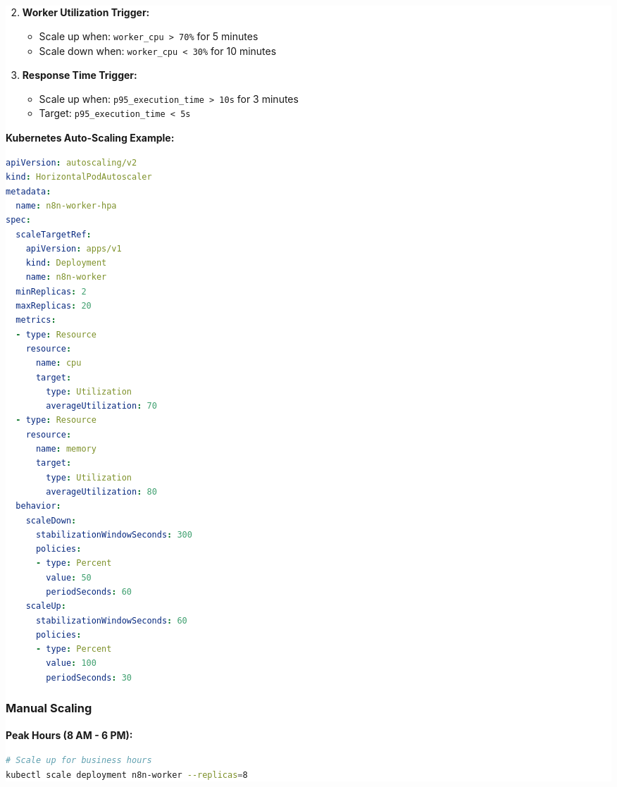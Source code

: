 2. **Worker Utilization Trigger:**
   - Scale up when: `worker_cpu > 70%` for 5 minutes
   - Scale down when: `worker_cpu < 30%` for 10 minutes

3. **Response Time Trigger:**
   - Scale up when: `p95_execution_time > 10s` for 3 minutes
   - Target: `p95_execution_time < 5s`

**Kubernetes Auto-Scaling Example:**

```yaml
apiVersion: autoscaling/v2
kind: HorizontalPodAutoscaler
metadata:
  name: n8n-worker-hpa
spec:
  scaleTargetRef:
    apiVersion: apps/v1
    kind: Deployment
    name: n8n-worker
  minReplicas: 2
  maxReplicas: 20
  metrics:
  - type: Resource
    resource:
      name: cpu
      target:
        type: Utilization
        averageUtilization: 70
  - type: Resource
    resource:
      name: memory
      target:
        type: Utilization
        averageUtilization: 80
  behavior:
    scaleDown:
      stabilizationWindowSeconds: 300
      policies:
      - type: Percent
        value: 50
        periodSeconds: 60
    scaleUp:
      stabilizationWindowSeconds: 60
      policies:
      - type: Percent
        value: 100
        periodSeconds: 30
```

### Manual Scaling

**Peak Hours (8 AM - 6 PM):**
```bash
# Scale up for business hours
kubectl scale deployment n8n-worker --replicas=8
```
